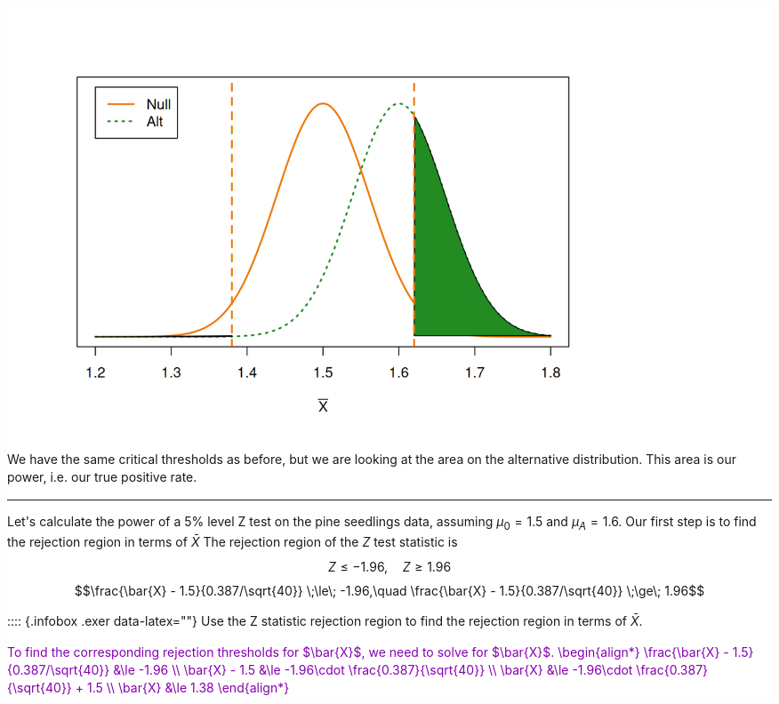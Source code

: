 <img src="07-hyptesting_files/figure-html/unnamed-chunk-32-1.png" width="672" />

We have the same critical thresholds as before, but we are looking at the area on the alternative distribution.  This area is our power, i.e. our true positive rate.

---

Let's calculate the power of a 5% level Z test on the pine seedlings data, assuming $\mu_0 = 1.5$ and $\mu_A = 1.6$. Our first step is to find the rejection region in terms of $\bar{X}$ The rejection region of the $Z$ test statistic is 
$$Z \le -1.96,\quad Z \ge 1.96$$
$$\frac{\bar{X} - 1.5}{0.387/\sqrt{40}} \;\le\; -1.96,\quad \frac{\bar{X} - 1.5}{0.387/\sqrt{40}} \;\ge\; 1.96$$

:::: {.infobox .exer data-latex=""}
Use the Z statistic rejection region to find the rejection region in terms of $\bar{X}$.

<span style="color:#8601AF">
To find the corresponding rejection thresholds for $\bar{X}$, we need to solve for $\bar{X}$.
\begin{align*}
\frac{\bar{X} - 1.5}{0.387/\sqrt{40}} &\le -1.96 \\
\bar{X} - 1.5 &\le -1.96\cdot \frac{0.387}{\sqrt{40}} \\
\bar{X} &\le -1.96\cdot \frac{0.387}{\sqrt{40}} + 1.5 \\
\bar{X} &\le 1.38
\end{align*}
</span>

